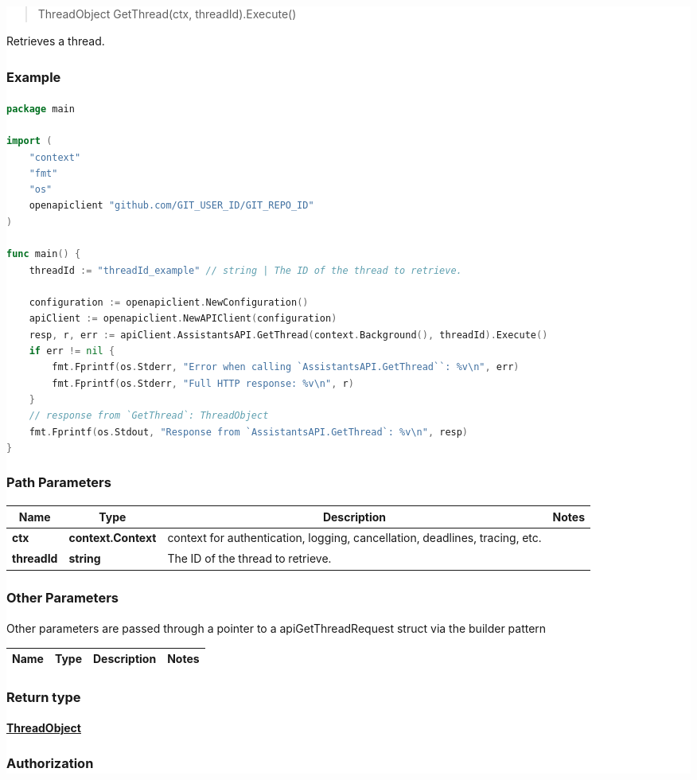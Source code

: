> ThreadObject GetThread(ctx, threadId).Execute()

Retrieves a thread.

### Example

```go
package main

import (
	"context"
	"fmt"
	"os"
	openapiclient "github.com/GIT_USER_ID/GIT_REPO_ID"
)

func main() {
	threadId := "threadId_example" // string | The ID of the thread to retrieve.

	configuration := openapiclient.NewConfiguration()
	apiClient := openapiclient.NewAPIClient(configuration)
	resp, r, err := apiClient.AssistantsAPI.GetThread(context.Background(), threadId).Execute()
	if err != nil {
		fmt.Fprintf(os.Stderr, "Error when calling `AssistantsAPI.GetThread``: %v\n", err)
		fmt.Fprintf(os.Stderr, "Full HTTP response: %v\n", r)
	}
	// response from `GetThread`: ThreadObject
	fmt.Fprintf(os.Stdout, "Response from `AssistantsAPI.GetThread`: %v\n", resp)
}
```

### Path Parameters


Name | Type | Description  | Notes
------------- | ------------- | ------------- | -------------
**ctx** | **context.Context** | context for authentication, logging, cancellation, deadlines, tracing, etc.
**threadId** | **string** | The ID of the thread to retrieve. | 

### Other Parameters

Other parameters are passed through a pointer to a apiGetThreadRequest struct via the builder pattern


Name | Type | Description  | Notes
------------- | ------------- | ------------- | -------------


### Return type

[**ThreadObject**](ThreadObject.md)

### Authorization
